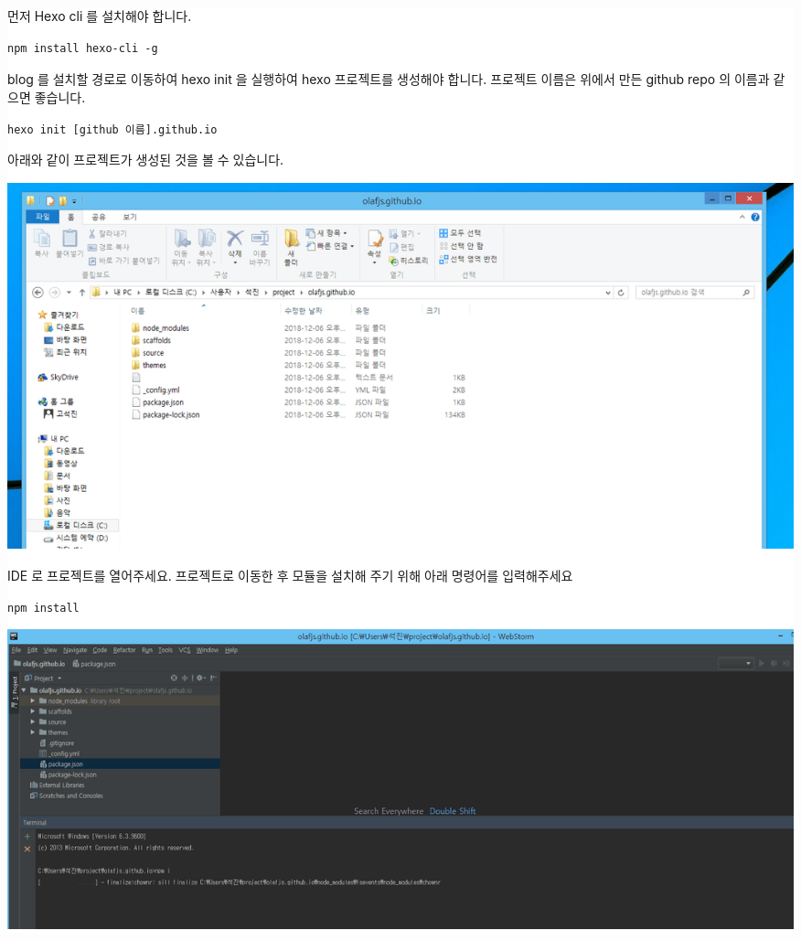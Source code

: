 먼저 Hexo cli 를 설치해야 합니다.

```text
npm install hexo-cli -g
```

blog 를 설치할 경로로 이동하여 hexo init 을 실행하여 hexo 프로젝트를 생성해야 합니다. 프로젝트 이름은 위에서 만든 github repo 의 이름과 같으면 좋습니다.  

```text
hexo init [github 이름].github.io
```

아래와 같이 프로젝트가 생성된 것을 볼 수 있습니다. 

![hexo](/img/hexo/hexo04.png)

IDE 로 프로젝트를 열어주세요. 프로젝트로 이동한 후 모듈을 설치해 주기 위해 아래 명령어를 입력해주세요   

```text
npm install 
```

![hexo](/img/hexo/hexo05.png)
